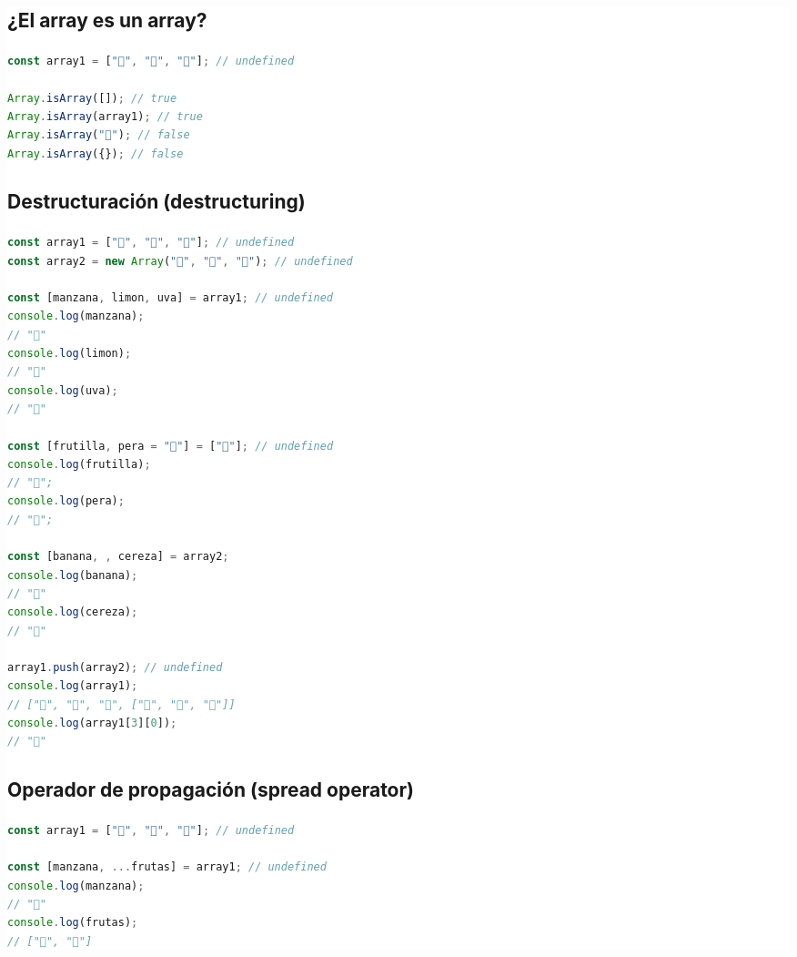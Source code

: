 ## ¿El array es un array?

```js
const array1 = ["🍎", "🍋", "🍇"]; // undefined

Array.isArray([]); // true
Array.isArray(array1); // true
Array.isArray("🍎"); // false
Array.isArray({}); // false
```

## Destructuración (destructuring)

```js
const array1 = ["🍎", "🍋", "🍇"]; // undefined
const array2 = new Array("🍌", "🍅", "🍒"); // undefined

const [manzana, limon, uva] = array1; // undefined
console.log(manzana);
// "🍎"
console.log(limon);
// "🍋"
console.log(uva);
// "🍇"

const [frutilla, pera = "🍐"] = ["🍓"]; // undefined
console.log(frutilla);
// "🍓";
console.log(pera);
// "🍐";

const [banana, , cereza] = array2;
console.log(banana);
// "🍌"
console.log(cereza);
// "🍒"

array1.push(array2); // undefined
console.log(array1);
// ["🍎", "🍋", "🍇", ["🍌", "🍅", "🍒"]]
console.log(array1[3][0]);
// "🍌"
```

## Operador de propagación (spread operator)

```js
const array1 = ["🍎", "🍋", "🍇"]; // undefined

const [manzana, ...frutas] = array1; // undefined
console.log(manzana);
// "🍎"
console.log(frutas);
// ["🍋", "🍇"]
```
